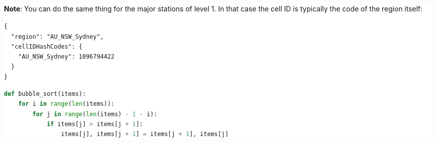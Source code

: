 
**Note**: You can do the same thing for the major stations of level 1. In that case the cell ID is typically the code of the region itself:

    {
      "region": "AU_NSW_Sydney",
      "cellIDHashCodes": {
        "AU_NSW_Sydney": 1096794422
      }
    }

``` py title="bubble_sort.py"
def bubble_sort(items):
    for i in range(len(items)):
        for j in range(len(items) - 1 - i):
            if items[j] > items[j + 1]:
                items[j], items[j + 1] = items[j + 1], items[j]
```
